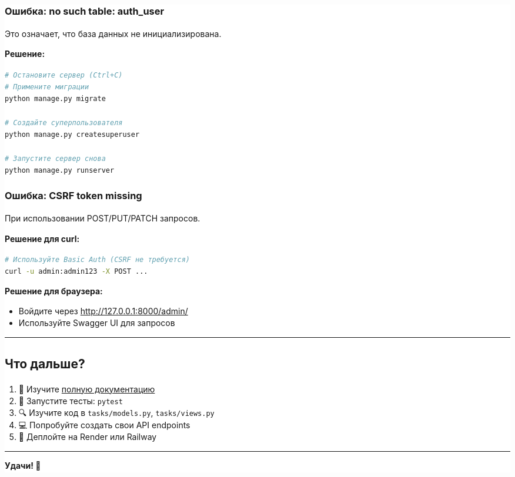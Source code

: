 ### Ошибка: no such table: auth_user

Это означает, что база данных не инициализирована.

**Решение:**
```bash
# Остановите сервер (Ctrl+C)
# Примените миграции
python manage.py migrate

# Создайте суперпользователя
python manage.py createsuperuser

# Запустите сервер снова
python manage.py runserver
```

### Ошибка: CSRF token missing

При использовании POST/PUT/PATCH запросов.

**Решение для curl:**
```bash
# Используйте Basic Auth (CSRF не требуется)
curl -u admin:admin123 -X POST ...
```

**Решение для браузера:**
- Войдите через http://127.0.0.1:8000/admin/
- Используйте Swagger UI для запросов

---

## Что дальше?

1. 📖 Изучите [полную документацию](README.md)
2. 🧪 Запустите тесты: `pytest`
3. 🔍 Изучите код в `tasks/models.py`, `tasks/views.py`
4. 💻 Попробуйте создать свои API endpoints
5. 🚀 Деплойте на Render или Railway

---

**Удачи! 🎉**

